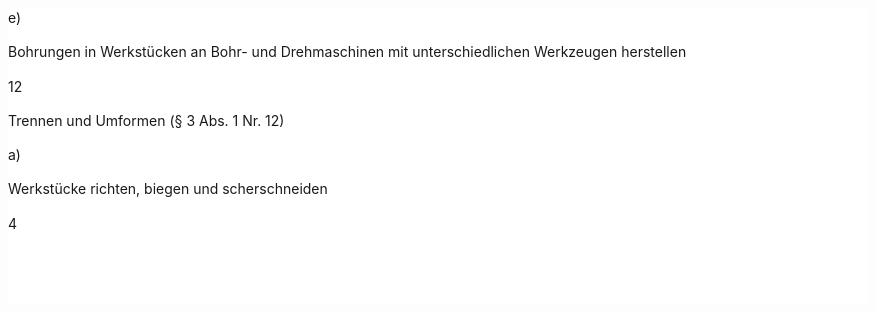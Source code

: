 </tr>

<tr style="border-bottom: 0.5pt solid ; ">

<td style="border-bottom: 0.5pt solid ; " align="left" valign="top" charoff="50">

e)

</td>

<td style="border-bottom: 0.5pt solid ; " align="left" valign="top" charoff="50">

Bohrungen in Werkstücken an Bohr- und Drehmaschinen mit
unterschiedlichen Werkzeugen herstellen

</td>

</tr>

<tr style="border-bottom: 0.5pt solid ; ">

<td style="border-bottom: 0.5pt solid ; " rowspan="2" align="right" valign="top" charoff="50">

12

</td>

<td style="border-bottom: 0.5pt solid ; " rowspan="2" align="left" valign="top" charoff="50">

Trennen und Umformen (§ 3 Abs. 1 Nr. 12)

</td>

<td style align="left" valign="top" charoff="50">

a)

</td>

<td style align="left" valign="top" charoff="50">

Werkstücke richten, biegen und scherschneiden

</td>

<td style="border-bottom: 0.5pt solid ; " rowspan="2" align="center" valign="middle" charoff="50">

4

</td>

<td style="border-bottom: 0.5pt solid ; " rowspan="2" align="left" valign="top" charoff="50">

 

</td>

<td style="border-bottom: 0.5pt solid ; " rowspan="2" align="left" valign="top" charoff="50">

 

</td>

</tr>

<tr style="border-bottom: 0.5pt solid ; ">
